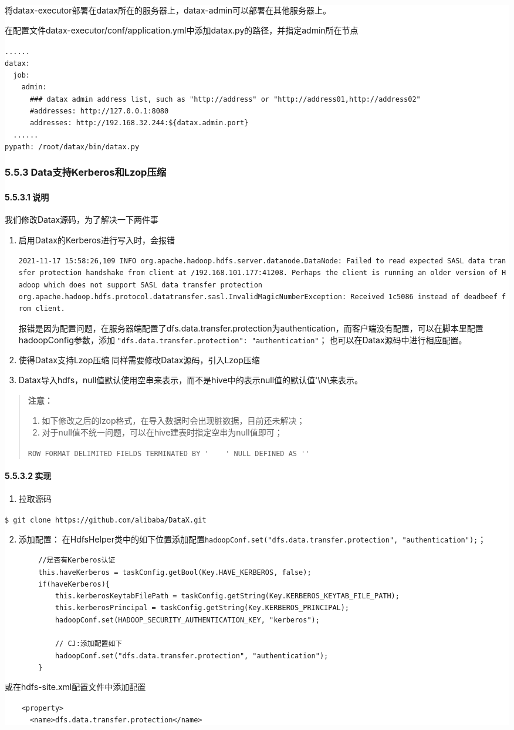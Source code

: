 
将datax-executor部署在datax所在的服务器上，datax-admin可以部署在其他服务器上。


在配置文件datax-executor/conf/application.yml中添加datax.py的路径，并指定admin所在节点
```
......
datax:
  job:
    admin:
      ### datax admin address list, such as "http://address" or "http://address01,http://address02"
      #addresses: http://127.0.0.1:8080
      addresses: http://192.168.32.244:${datax.admin.port}
  ......
pypath: /root/datax/bin/datax.py
```

### 5.5.3 Data支持Kerberos和Lzop压缩
#### 5.5.3.1 说明
我们修改Datax源码，为了解决一下两件事
1. 启用Datax的Kerberos进行写入时，会报错
   ```
   2021-11-17 15:58:26,109 INFO org.apache.hadoop.hdfs.server.datanode.DataNode: Failed to read expected SASL data transfer protection handshake from client at /192.168.101.177:41208. Perhaps the client is running an older version of Hadoop which does not support SASL data transfer protection
   org.apache.hadoop.hdfs.protocol.datatransfer.sasl.InvalidMagicNumberException: Received 1c5086 instead of deadbeef from client.
   ```
   报错是因为配置问题，在服务器端配置了dfs.data.transfer.protection为authentication，而客户端没有配置，可以在脚本里配置hadoopConfig参数，添加
`"dfs.data.transfer.protection": "authentication"`；
也可以在Datax源码中进行相应配置。

2. 使得Datax支持Lzop压缩
   同样需要修改Datax源码，引入Lzop压缩

3. Datax导入hdfs，null值默认使用空串来表示，而不是hive中的表示null值的默认值'\N\来表示。

>**注意：**
>1. 如下修改之后的lzop格式，在导入数据时会出现脏数据，目前还未解决；
>2. 对于null值不统一问题，可以在hive建表时指定空串为null值即可； 
>```
>ROW FORMAT DELIMITED FIELDS TERMINATED BY '	' NULL DEFINED AS ''
>```

#### 5.5.3.2 实现
1. 拉取源码
```
$ git clone https://github.com/alibaba/DataX.git
```

2. 添加配置：
在HdfsHelper类中的如下位置添加配置`hadoopConf.set("dfs.data.transfer.protection", "authentication");`；
```
        //是否有Kerberos认证
        this.haveKerberos = taskConfig.getBool(Key.HAVE_KERBEROS, false);
        if(haveKerberos){
            this.kerberosKeytabFilePath = taskConfig.getString(Key.KERBEROS_KEYTAB_FILE_PATH);
            this.kerberosPrincipal = taskConfig.getString(Key.KERBEROS_PRINCIPAL);
            hadoopConf.set(HADOOP_SECURITY_AUTHENTICATION_KEY, "kerberos");

            // CJ:添加配置如下
            hadoopConf.set("dfs.data.transfer.protection", "authentication");
        }
```
或在hdfs-site.xml配置文件中添加配置
```
    <property>
      <name>dfs.data.transfer.protection</name>
```